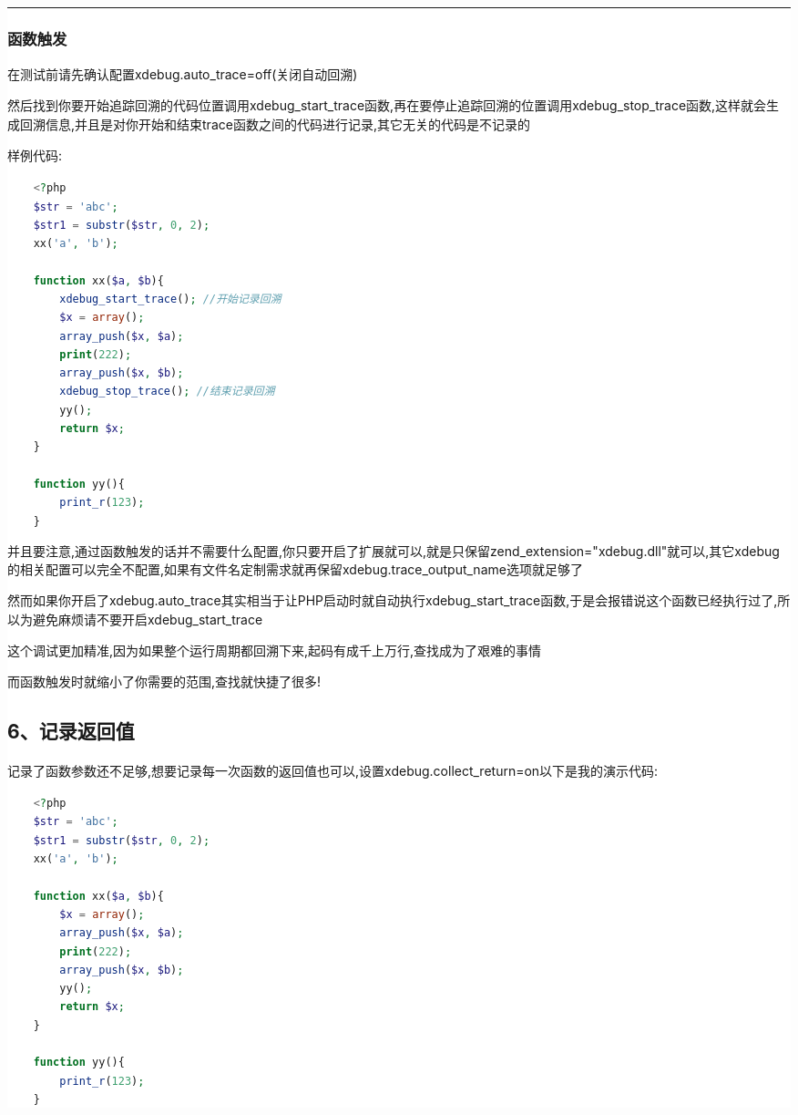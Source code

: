 - - -

### 函数触发

在测试前请先确认配置xdebug.auto_trace=off(关闭自动回溯)

然后找到你要开始追踪回溯的代码位置调用xdebug_start_trace函数,再在要停止追踪回溯的位置调用xdebug_stop_trace函数,这样就会生成回溯信息,并且是对你开始和结束trace函数之间的代码进行记录,其它无关的代码是不记录的

样例代码:

```php
    <?php
    $str = 'abc';
    $str1 = substr($str, 0, 2);
    xx('a', 'b');
    
    function xx($a, $b){
        xdebug_start_trace(); //开始记录回溯
        $x = array();
        array_push($x, $a);
        print(222);
        array_push($x, $b);
        xdebug_stop_trace(); //结束记录回溯
        yy();
        return $x;
    }
    
    function yy(){
        print_r(123);
    }
```

并且要注意,通过函数触发的话并不需要什么配置,你只要开启了扩展就可以,就是只保留zend_extension="xdebug.dll"就可以,其它xdebug的相关配置可以完全不配置,如果有文件名定制需求就再保留xdebug.trace_output_name选项就足够了

然而如果你开启了xdebug.auto_trace其实相当于让PHP启动时就自动执行xdebug_start_trace函数,于是会报错说这个函数已经执行过了,所以为避免麻烦请不要开启xdebug_start_trace

这个调试更加精准,因为如果整个运行周期都回溯下来,起码有成千上万行,查找成为了艰难的事情

而函数触发时就缩小了你需要的范围,查找就快捷了很多!

## 6、记录返回值

记录了函数参数还不足够,想要记录每一次函数的返回值也可以,设置xdebug.collect_return=on以下是我的演示代码:

```php
    <?php
    $str = 'abc';
    $str1 = substr($str, 0, 2);
    xx('a', 'b');
    
    function xx($a, $b){
        $x = array();
        array_push($x, $a);
        print(222);
        array_push($x, $b);
        yy();
        return $x;
    }
    
    function yy(){
        print_r(123);
    }
```
